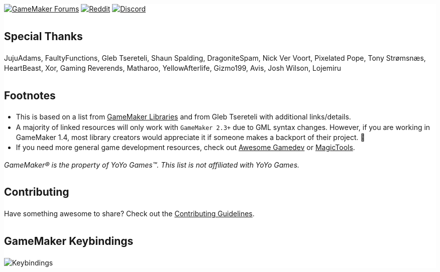 [![GameMaker Forums](https://img.shields.io/badge/Forums-6AA916?style=for-the-badge&logo=data%3Aimage%2Fpng%3Bbase64%2CiVBORw0KGgoAAAANSUhEUgAAAA4AAAAOCAMAAAAolt3jAAAAZlBMVEX%2F%2F%2F%2F%2F%2F%2F%2F%2F%2F%2F%2F%2F%2F%2F%2F%2F%2F%2F%2F%2F%2F%2F%2F%2F%2F%2F%2F%2F%2F%2F%2F%2F%2F%2F%2F%2F%2F%2F%2F%2F%2F%2F%2F%2F%2F%2F%2F%2F%2F%2F%2F%2F%2F%2F%2F%2F%2F%2F%2F%2F%2F%2F%2F%2F%2F%2F%2F%2F%2F%2F%2F%2F%2F%2F%2F%2F%2F%2F%2F%2F%2F%2F%2F%2F%2F%2F%2F%2F%2F%2F%2F%2F%2F%2F%2F%2F%2F%2F%2F%2F%2F%2F%2F%2F%2F%2F%2F%2F%2F%2F%2F%2F%2F%2F%2F%2F%2F%2F%2F%2F%2F%2F%2F%2F%2F%2F%2F%2F%2F%2F%2F%2F%2F%2F%2BrG8stAAAAIXRSTlMABg0OFBkfcn1%2Bf4CBgoOFhoeIiouWmNDa5ebp8PX2%2B%2F6o6Vq%2BAAAAY0lEQVR42k2OWQ6AIAwFn%2BIOioobrnD%2FS4o0EeanmQxNAdErRFTWtsFq6%2BiiZozz0CSnTjYBwo0RkF8DWDLf51Ni9K%2FYdq0Fy3KAfzk97M7goK1F%2F4rGH9Kk1OlboQtEDIrmC%2BU3CVxTr%2FRMAAAAAElFTkSuQmCC&&logoColor=white)](https://forum.yoyogames.com/index.php)
[![Reddit](https://img.shields.io/badge/Reddit-FF4500?style=for-the-badge&logo=reddit&logoColor=white)](https://www.reddit.com/r/gamemaker/)
[![Discord](https://img.shields.io/badge/Discord-7289DA?style=for-the-badge&logo=discord&logoColor=white)](https://discord.gg/gamemaker)

## Special Thanks

JujuAdams, FaultyFunctions, Gleb Tsereteli, Shaun Spalding, DragoniteSpam, Nick Ver Voort, Pixelated Pope, Tony Strømsnæs, HeartBeast, Xor, Gaming Reverends, Matharoo, YellowAfterlife, Gizmo199, Avis, Josh Wilson, Lojemiru

## Footnotes

- This is based on a list from [GameMaker Libraries](https://github.com/FaultyFunctions/GameMakerLibraries) and from Gleb Tsereteli with additional links/details.
- A majority of linked resources will only work with `GameMaker 2.3+` due to GML syntax changes. However, if you are working in GameMaker 1.4, most library creators would appreciate it if someone makes a backport of their project. 🙂
- If you need more general game development resources, check out [Awesome Gamedev](https://github.com/Calinou/awesome-gamedev) or [MagicTools](https://github.com/ellisonleao/magictools#readme).

*GameMaker® is the property of YoYo Games™. This list is not affiliated with YoYo Games.*

## Contributing

Have something awesome to share? Check out the [Contributing Guidelines](https://github.com/bytecauldron/awesome-gamemaker/blob/main/CONTRIBUTING.md).

## GameMaker Keybindings

![Keybindings](https://github.com/bytecauldron/awesome-gamemaker/raw/main/images/keybindings.png)
